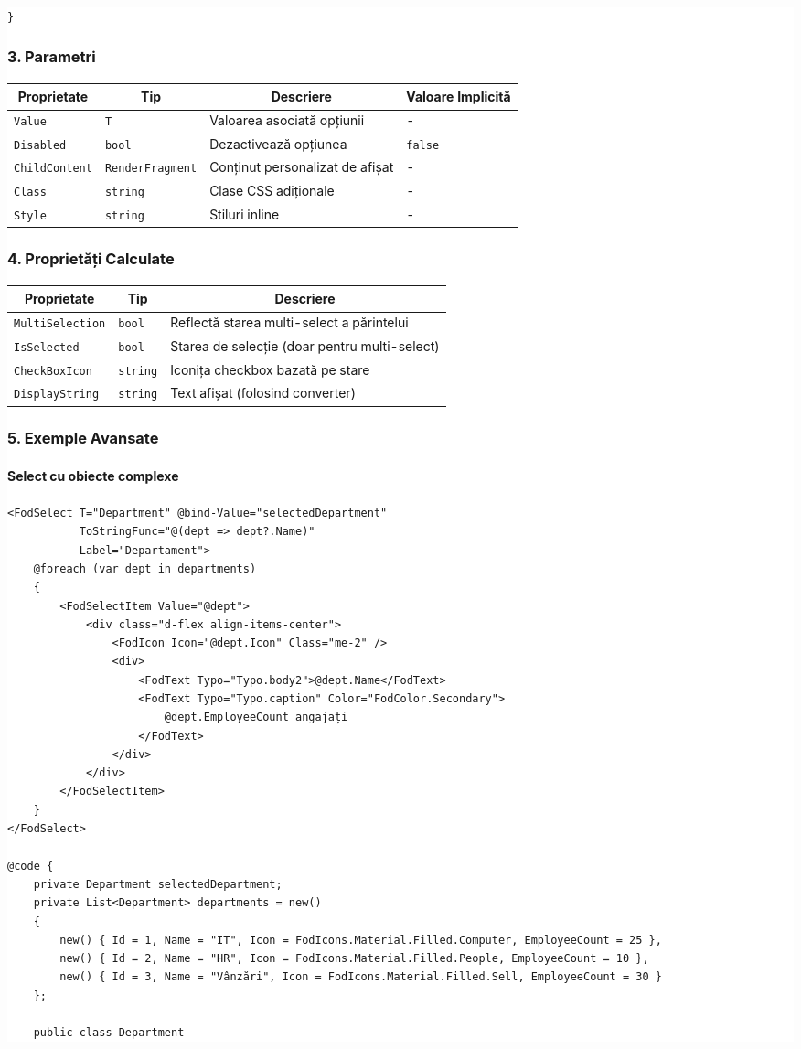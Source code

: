 ```razor
}
```

### 3. Parametri

| Proprietate | Tip | Descriere | Valoare Implicită |
|-------------|-----|-----------|-------------------|
| `Value` | `T` | Valoarea asociată opțiunii | - |
| `Disabled` | `bool` | Dezactivează opțiunea | `false` |
| `ChildContent` | `RenderFragment` | Conținut personalizat de afișat | - |
| `Class` | `string` | Clase CSS adiționale | - |
| `Style` | `string` | Stiluri inline | - |

### 4. Proprietăți Calculate

| Proprietate | Tip | Descriere |
|-------------|-----|-----------|
| `MultiSelection` | `bool` | Reflectă starea multi-select a părintelui |
| `IsSelected` | `bool` | Starea de selecție (doar pentru multi-select) |
| `CheckBoxIcon` | `string` | Iconița checkbox bazată pe stare |
| `DisplayString` | `string` | Text afișat (folosind converter) |

### 5. Exemple Avansate

#### Select cu obiecte complexe
```razor
<FodSelect T="Department" @bind-Value="selectedDepartment" 
           ToStringFunc="@(dept => dept?.Name)"
           Label="Departament">
    @foreach (var dept in departments)
    {
        <FodSelectItem Value="@dept">
            <div class="d-flex align-items-center">
                <FodIcon Icon="@dept.Icon" Class="me-2" />
                <div>
                    <FodText Typo="Typo.body2">@dept.Name</FodText>
                    <FodText Typo="Typo.caption" Color="FodColor.Secondary">
                        @dept.EmployeeCount angajați
                    </FodText>
                </div>
            </div>
        </FodSelectItem>
    }
</FodSelect>

@code {
    private Department selectedDepartment;
    private List<Department> departments = new()
    {
        new() { Id = 1, Name = "IT", Icon = FodIcons.Material.Filled.Computer, EmployeeCount = 25 },
        new() { Id = 2, Name = "HR", Icon = FodIcons.Material.Filled.People, EmployeeCount = 10 },
        new() { Id = 3, Name = "Vânzări", Icon = FodIcons.Material.Filled.Sell, EmployeeCount = 30 }
    };
    
    public class Department
```